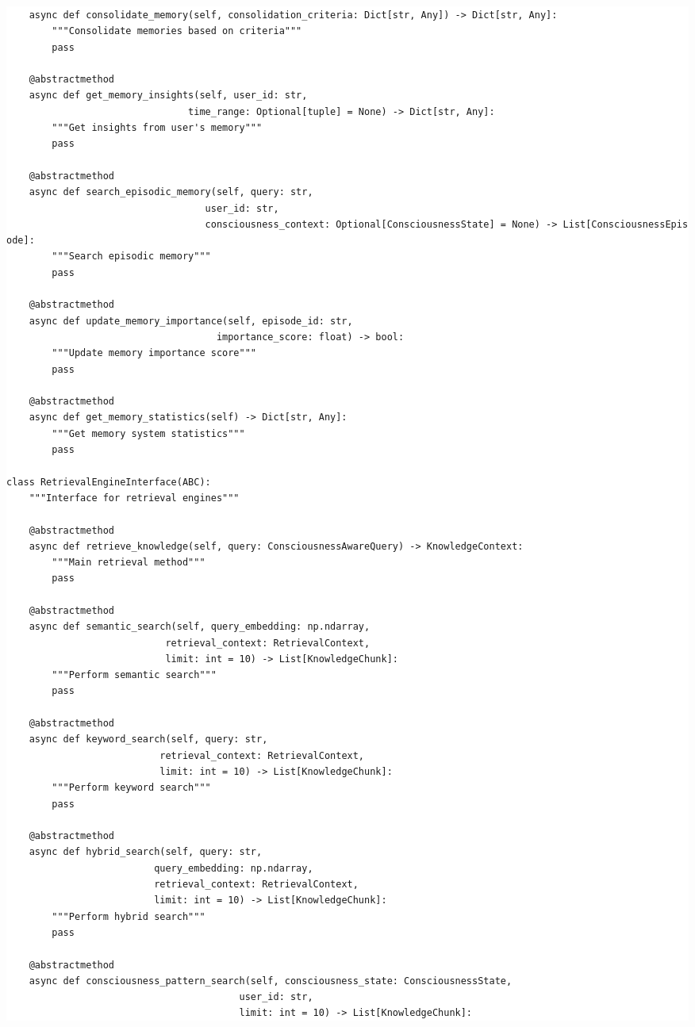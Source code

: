 ```text
    async def consolidate_memory(self, consolidation_criteria: Dict[str, Any]) -> Dict[str, Any]:
        """Consolidate memories based on criteria"""
        pass

    @abstractmethod
    async def get_memory_insights(self, user_id: str,
                                time_range: Optional[tuple] = None) -> Dict[str, Any]:
        """Get insights from user's memory"""
        pass

    @abstractmethod
    async def search_episodic_memory(self, query: str,
                                   user_id: str,
                                   consciousness_context: Optional[ConsciousnessState] = None) -> List[ConsciousnessEpisode]:
        """Search episodic memory"""
        pass

    @abstractmethod
    async def update_memory_importance(self, episode_id: str,
                                     importance_score: float) -> bool:
        """Update memory importance score"""
        pass

    @abstractmethod
    async def get_memory_statistics(self) -> Dict[str, Any]:
        """Get memory system statistics"""
        pass

class RetrievalEngineInterface(ABC):
    """Interface for retrieval engines"""

    @abstractmethod
    async def retrieve_knowledge(self, query: ConsciousnessAwareQuery) -> KnowledgeContext:
        """Main retrieval method"""
        pass

    @abstractmethod
    async def semantic_search(self, query_embedding: np.ndarray,
                            retrieval_context: RetrievalContext,
                            limit: int = 10) -> List[KnowledgeChunk]:
        """Perform semantic search"""
        pass

    @abstractmethod
    async def keyword_search(self, query: str,
                           retrieval_context: RetrievalContext,
                           limit: int = 10) -> List[KnowledgeChunk]:
        """Perform keyword search"""
        pass

    @abstractmethod
    async def hybrid_search(self, query: str,
                          query_embedding: np.ndarray,
                          retrieval_context: RetrievalContext,
                          limit: int = 10) -> List[KnowledgeChunk]:
        """Perform hybrid search"""
        pass

    @abstractmethod
    async def consciousness_pattern_search(self, consciousness_state: ConsciousnessState,
                                         user_id: str,
                                         limit: int = 10) -> List[KnowledgeChunk]:
```